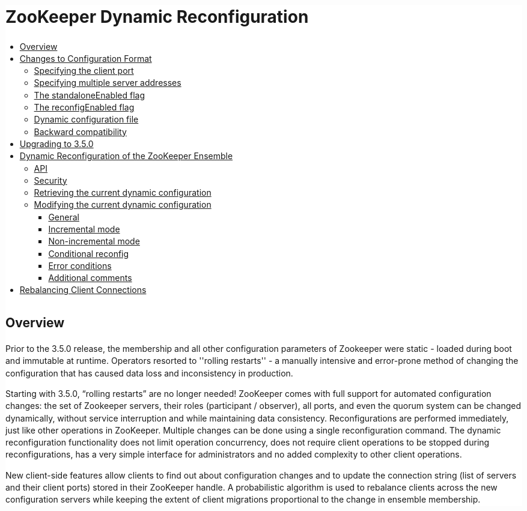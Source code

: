 

# ZooKeeper Dynamic Reconfiguration

* [Overview](#ch_reconfig_intro)
* [Changes to Configuration Format](#ch_reconfig_format)
    * [Specifying the client port](#sc_reconfig_clientport)
    * [Specifying multiple server addresses](#sc_multiaddress)
    * [The standaloneEnabled flag](#sc_reconfig_standaloneEnabled)
    * [The reconfigEnabled flag](#sc_reconfig_reconfigEnabled)
    * [Dynamic configuration file](#sc_reconfig_file)
    * [Backward compatibility](#sc_reconfig_backward)
* [Upgrading to 3.5.0](#ch_reconfig_upgrade)
* [Dynamic Reconfiguration of the ZooKeeper Ensemble](#ch_reconfig_dyn)
    * [API](#ch_reconfig_api)
    * [Security](#sc_reconfig_access_control)
    * [Retrieving the current dynamic configuration](#sc_reconfig_retrieving)
    * [Modifying the current dynamic configuration](#sc_reconfig_modifying)
        * [General](#sc_reconfig_general)
        * [Incremental mode](#sc_reconfig_incremental)
        * [Non-incremental mode](#sc_reconfig_nonincremental)
        * [Conditional reconfig](#sc_reconfig_conditional)
        * [Error conditions](#sc_reconfig_errors)
        * [Additional comments](#sc_reconfig_additional)
* [Rebalancing Client Connections](#ch_reconfig_rebalancing)

<a name="ch_reconfig_intro"></a>

## Overview

Prior to the 3.5.0 release, the membership and all other configuration
parameters of Zookeeper were static - loaded during boot and immutable at
runtime. Operators resorted to ''rolling restarts'' - a manually intensive
and error-prone method of changing the configuration that has caused data
loss and inconsistency in production.

Starting with 3.5.0, “rolling restarts” are no longer needed!
ZooKeeper comes with full support for automated configuration changes: the
set of Zookeeper servers, their roles (participant / observer), all ports,
and even the quorum system can be changed dynamically, without service
interruption and while maintaining data consistency. Reconfigurations are
performed immediately, just like other operations in ZooKeeper. Multiple
changes can be done using a single reconfiguration command. The dynamic
reconfiguration functionality does not limit operation concurrency, does
not require client operations to be stopped during reconfigurations, has a
very simple interface for administrators and no added complexity to other
client operations.

New client-side features allow clients to find out about configuration
changes and to update the connection string (list of servers and their
client ports) stored in their ZooKeeper handle. A probabilistic algorithm
is used to rebalance clients across the new configuration servers while
keeping the extent of client migrations proportional to the change in
ensemble membership.
